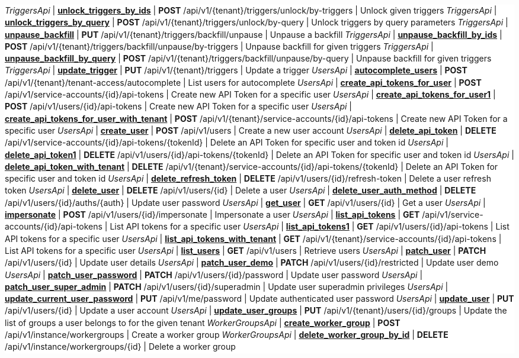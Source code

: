 *TriggersApi* | [**unlock_triggers_by_ids**](docs/TriggersApi.md#unlock_triggers_by_ids) | **POST** /api/v1/{tenant}/triggers/unlock/by-triggers | Unlock given triggers
*TriggersApi* | [**unlock_triggers_by_query**](docs/TriggersApi.md#unlock_triggers_by_query) | **POST** /api/v1/{tenant}/triggers/unlock/by-query | Unlock triggers by query parameters
*TriggersApi* | [**unpause_backfill**](docs/TriggersApi.md#unpause_backfill) | **PUT** /api/v1/{tenant}/triggers/backfill/unpause | Unpause a backfill
*TriggersApi* | [**unpause_backfill_by_ids**](docs/TriggersApi.md#unpause_backfill_by_ids) | **POST** /api/v1/{tenant}/triggers/backfill/unpause/by-triggers | Unpause backfill for given triggers
*TriggersApi* | [**unpause_backfill_by_query**](docs/TriggersApi.md#unpause_backfill_by_query) | **POST** /api/v1/{tenant}/triggers/backfill/unpause/by-query | Unpause backfill for given triggers
*TriggersApi* | [**update_trigger**](docs/TriggersApi.md#update_trigger) | **PUT** /api/v1/{tenant}/triggers | Update a trigger
*UsersApi* | [**autocomplete_users**](docs/UsersApi.md#autocomplete_users) | **POST** /api/v1/{tenant}/tenant-access/autocomplete | List users for autocomplete
*UsersApi* | [**create_api_tokens_for_user**](docs/UsersApi.md#create_api_tokens_for_user) | **POST** /api/v1/service-accounts/{id}/api-tokens | Create new API Token for a specific user
*UsersApi* | [**create_api_tokens_for_user1**](docs/UsersApi.md#create_api_tokens_for_user1) | **POST** /api/v1/users/{id}/api-tokens | Create new API Token for a specific user
*UsersApi* | [**create_api_tokens_for_user_with_tenant**](docs/UsersApi.md#create_api_tokens_for_user_with_tenant) | **POST** /api/v1/{tenant}/service-accounts/{id}/api-tokens | Create new API Token for a specific user
*UsersApi* | [**create_user**](docs/UsersApi.md#create_user) | **POST** /api/v1/users | Create a new user account
*UsersApi* | [**delete_api_token**](docs/UsersApi.md#delete_api_token) | **DELETE** /api/v1/service-accounts/{id}/api-tokens/{tokenId} | Delete an API Token for specific user and token id
*UsersApi* | [**delete_api_token1**](docs/UsersApi.md#delete_api_token1) | **DELETE** /api/v1/users/{id}/api-tokens/{tokenId} | Delete an API Token for specific user and token id
*UsersApi* | [**delete_api_token_with_tenant**](docs/UsersApi.md#delete_api_token_with_tenant) | **DELETE** /api/v1/{tenant}/service-accounts/{id}/api-tokens/{tokenId} | Delete an API Token for specific user and token id
*UsersApi* | [**delete_refresh_token**](docs/UsersApi.md#delete_refresh_token) | **DELETE** /api/v1/users/{id}/refresh-token | Delete a user refresh token
*UsersApi* | [**delete_user**](docs/UsersApi.md#delete_user) | **DELETE** /api/v1/users/{id} | Delete a user
*UsersApi* | [**delete_user_auth_method**](docs/UsersApi.md#delete_user_auth_method) | **DELETE** /api/v1/users/{id}/auths/{auth} | Update user password
*UsersApi* | [**get_user**](docs/UsersApi.md#get_user) | **GET** /api/v1/users/{id} | Get a user
*UsersApi* | [**impersonate**](docs/UsersApi.md#impersonate) | **POST** /api/v1/users/{id}/impersonate | Impersonate a user
*UsersApi* | [**list_api_tokens**](docs/UsersApi.md#list_api_tokens) | **GET** /api/v1/service-accounts/{id}/api-tokens | List API tokens for a specific user
*UsersApi* | [**list_api_tokens1**](docs/UsersApi.md#list_api_tokens1) | **GET** /api/v1/users/{id}/api-tokens | List API tokens for a specific user
*UsersApi* | [**list_api_tokens_with_tenant**](docs/UsersApi.md#list_api_tokens_with_tenant) | **GET** /api/v1/{tenant}/service-accounts/{id}/api-tokens | List API tokens for a specific user
*UsersApi* | [**list_users**](docs/UsersApi.md#list_users) | **GET** /api/v1/users | Retrieve users
*UsersApi* | [**patch_user**](docs/UsersApi.md#patch_user) | **PATCH** /api/v1/users/{id} | Update user details
*UsersApi* | [**patch_user_demo**](docs/UsersApi.md#patch_user_demo) | **PATCH** /api/v1/users/{id}/restricted | Update user demo
*UsersApi* | [**patch_user_password**](docs/UsersApi.md#patch_user_password) | **PATCH** /api/v1/users/{id}/password | Update user password
*UsersApi* | [**patch_user_super_admin**](docs/UsersApi.md#patch_user_super_admin) | **PATCH** /api/v1/users/{id}/superadmin | Update user superadmin privileges
*UsersApi* | [**update_current_user_password**](docs/UsersApi.md#update_current_user_password) | **PUT** /api/v1/me/password | Update authenticated user password
*UsersApi* | [**update_user**](docs/UsersApi.md#update_user) | **PUT** /api/v1/users/{id} | Update a user account
*UsersApi* | [**update_user_groups**](docs/UsersApi.md#update_user_groups) | **PUT** /api/v1/{tenant}/users/{id}/groups | Update the list of groups a user belongs to for the given tenant
*WorkerGroupsApi* | [**create_worker_group**](docs/WorkerGroupsApi.md#create_worker_group) | **POST** /api/v1/instance/workergroups | Create a worker group
*WorkerGroupsApi* | [**delete_worker_group_by_id**](docs/WorkerGroupsApi.md#delete_worker_group_by_id) | **DELETE** /api/v1/instance/workergroups/{id} | Delete a worker group